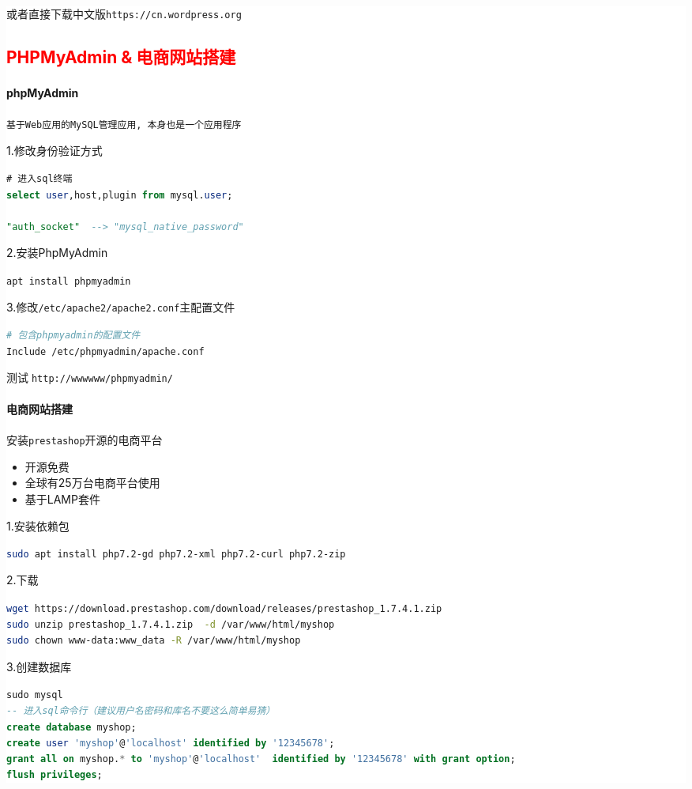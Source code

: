 或者直接下载中文版`https://cn.wordpress.org`






## <font color=red>PHPMyAdmin & 电商网站搭建</font>
#### phpMyAdmin
    基于Web应用的MySQL管理应用, 本身也是一个应用程序


1.修改身份验证方式
```sql
# 进入sql终端
select user,host,plugin from mysql.user;

"auth_socket"  --> "mysql_native_password"
```


2.安装PhpMyAdmin
```bash
apt install phpmyadmin
```

3.修改`/etc/apache2/apache2.conf`主配置文件
```bash
# 包含phpmyadmin的配置文件
Include /etc/phpmyadmin/apache.conf
```

测试 `http://wwwwww/phpmyadmin/`



#### 电商网站搭建
安装`prestashop`开源的电商平台
- 开源免费
- 全球有25万台电商平台使用
- 基于LAMP套件

1.安装依赖包
```bash
sudo apt install php7.2-gd php7.2-xml php7.2-curl php7.2-zip
```

2.下载
```bash
wget https://download.prestashop.com/download/releases/prestashop_1.7.4.1.zip
sudo unzip prestashop_1.7.4.1.zip  -d /var/www/html/myshop
sudo chown www-data:www_data -R /var/www/html/myshop
```

3.创建数据库
```sql
sudo mysql
-- 进入sql命令行（建议用户名密码和库名不要这么简单易猜）
create database myshop;
create user 'myshop'@'localhost' identified by '12345678';
grant all on myshop.* to 'myshop'@'localhost'  identified by '12345678' with grant option;
flush privileges;
```
